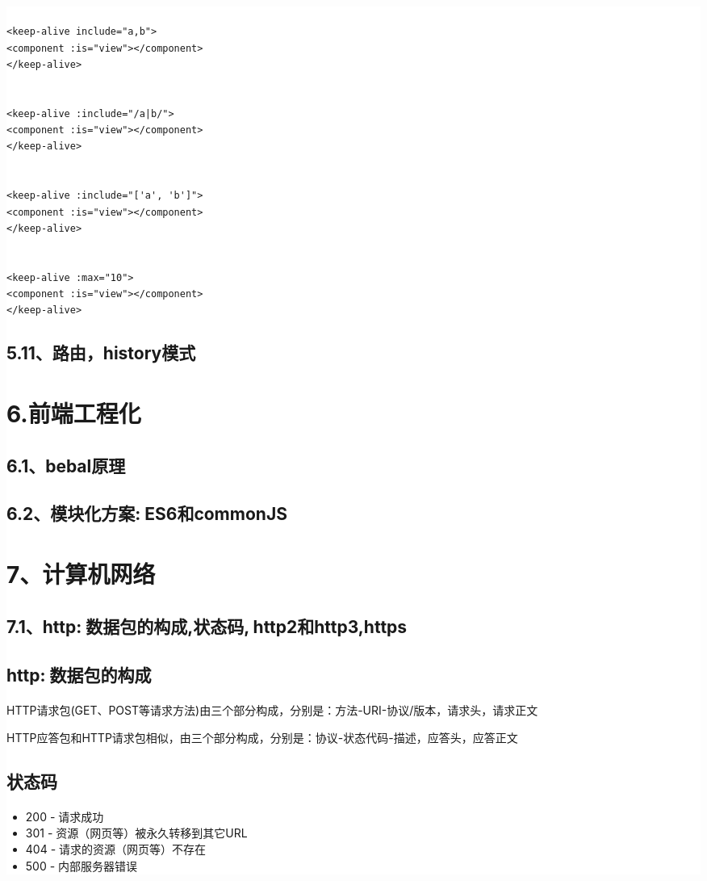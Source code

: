   ```

<keep-alive include="a,b">
  <component :is="view"></component>
</keep-alive>


<keep-alive :include="/a|b/">
  <component :is="view"></component>
</keep-alive>


<keep-alive :include="['a', 'b']">
  <component :is="view"></component>
</keep-alive>


<keep-alive :max="10">
  <component :is="view"></component>
</keep-alive>
```

## 5.11、路由，history模式

# 6.前端工程化

## 6.1、bebal原理

## 6.2、模块化方案: ES6和commonJS

# **7、计算机网络**

## 7.1、http: 数据包的构成,状态码, http2和http3,https

## http: 数据包的构成

HTTP请求包(GET、POST等请求方法)由三个部分构成，分别是：方法-URI-协议/版本，请求头，请求正文

HTTP应答包和HTTP请求包相似，由三个部分构成，分别是：协议-状态代码-描述，应答头，应答正文

## 状态码

- 200 - 请求成功
- 301 - 资源（网页等）被永久转移到其它URL
- 404 - 请求的资源（网页等）不存在
- 500 - 内部服务器错误
